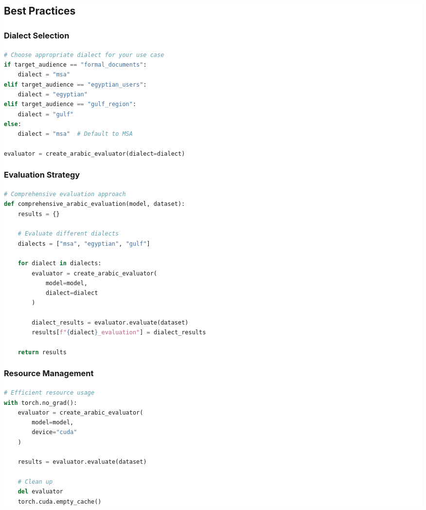 ## Best Practices

### Dialect Selection

```python
# Choose appropriate dialect for your use case
if target_audience == "formal_documents":
    dialect = "msa"
elif target_audience == "egyptian_users":
    dialect = "egyptian"
elif target_audience == "gulf_region":
    dialect = "gulf"
else:
    dialect = "msa"  # Default to MSA

evaluator = create_arabic_evaluator(dialect=dialect)
```

### Evaluation Strategy

```python
# Comprehensive evaluation approach
def comprehensive_arabic_evaluation(model, dataset):
    results = {}
    
    # Evaluate different dialects
    dialects = ["msa", "egyptian", "gulf"]
    
    for dialect in dialects:
        evaluator = create_arabic_evaluator(
            model=model,
            dialect=dialect
        )
        
        dialect_results = evaluator.evaluate(dataset)
        results[f"{dialect}_evaluation"] = dialect_results
    
    return results
```

### Resource Management

```python
# Efficient resource usage
with torch.no_grad():
    evaluator = create_arabic_evaluator(
        model=model,
        device="cuda"
    )
    
    results = evaluator.evaluate(dataset)
    
    # Clean up
    del evaluator
    torch.cuda.empty_cache()
```
